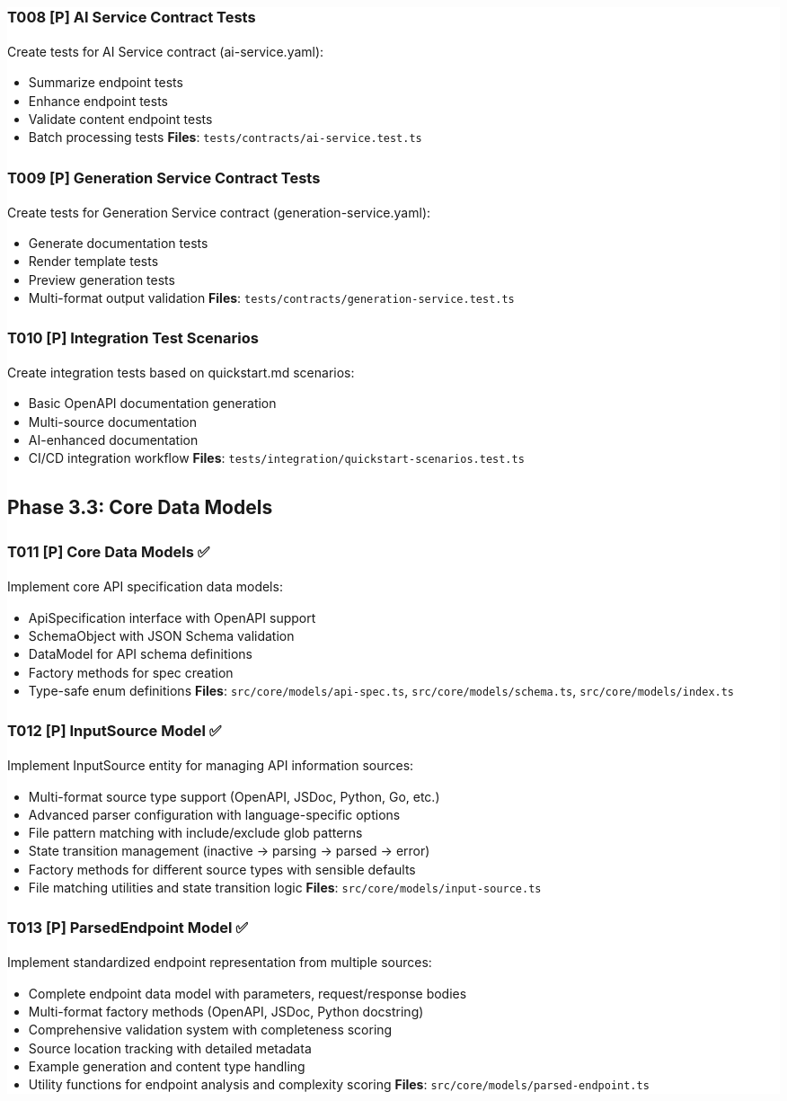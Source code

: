 ### T008 [P] AI Service Contract Tests  
Create tests for AI Service contract (ai-service.yaml):
- Summarize endpoint tests
- Enhance endpoint tests
- Validate content endpoint tests
- Batch processing tests
**Files**: `tests/contracts/ai-service.test.ts`

### T009 [P] Generation Service Contract Tests
Create tests for Generation Service contract (generation-service.yaml):
- Generate documentation tests
- Render template tests
- Preview generation tests
- Multi-format output validation
**Files**: `tests/contracts/generation-service.test.ts`

### T010 [P] Integration Test Scenarios
Create integration tests based on quickstart.md scenarios:
- Basic OpenAPI documentation generation
- Multi-source documentation
- AI-enhanced documentation
- CI/CD integration workflow
**Files**: `tests/integration/quickstart-scenarios.test.ts`

## Phase 3.3: Core Data Models

### T011 [P] Core Data Models ✅
Implement core API specification data models:
- ApiSpecification interface with OpenAPI support
- SchemaObject with JSON Schema validation  
- DataModel for API schema definitions
- Factory methods for spec creation
- Type-safe enum definitions
**Files**: `src/core/models/api-spec.ts`, `src/core/models/schema.ts`, `src/core/models/index.ts`

### T012 [P] InputSource Model ✅
Implement InputSource entity for managing API information sources:
- Multi-format source type support (OpenAPI, JSDoc, Python, Go, etc.)
- Advanced parser configuration with language-specific options
- File pattern matching with include/exclude glob patterns
- State transition management (inactive → parsing → parsed → error)
- Factory methods for different source types with sensible defaults
- File matching utilities and state transition logic
**Files**: `src/core/models/input-source.ts`

### T013 [P] ParsedEndpoint Model ✅
Implement standardized endpoint representation from multiple sources:
- Complete endpoint data model with parameters, request/response bodies
- Multi-format factory methods (OpenAPI, JSDoc, Python docstring)
- Comprehensive validation system with completeness scoring
- Source location tracking with detailed metadata
- Example generation and content type handling
- Utility functions for endpoint analysis and complexity scoring
**Files**: `src/core/models/parsed-endpoint.ts`
